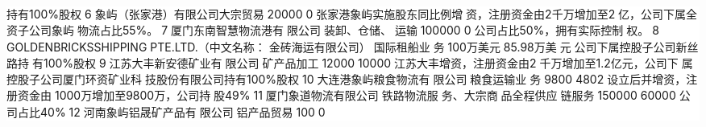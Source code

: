 持有100%股权
6
象屿（张家港）有限公司大宗贸易
20000
0
张家港象屿实施股东同比例增
资，注册资金由2千万增加至2
亿，公司下属全资子公司象屿
物流占比55%。
7
厦门东南智慧物流港有
限公司
装卸、仓储、
运输
100000
0
公司占比50%，拥有实际控制
权。
8
GOLDENBRICKSSHIPPING
PTE.LTD.（中文名称：
金砖海运有限公司）
国际租船业
务
100万美元
85.98万美
元
公司下属控股子公司新丝路持
有100%股权
9
江苏大丰新安德矿业有
限公司
矿产品加工
12000
10000
江苏大丰增资，注册资金由2
千万增加至1.2亿元，公司下
属控股子公司厦门环资矿业科
技股份有限公司持有100%股权
10
大连港象屿粮食物流有
限公司
粮食运输业
务
9800
4802
设立后并增资，注册资金由
1000万增加至9800万，公司持
股49%
11
厦门象道物流有限公司
铁路物流服
务、大宗商
品全程供应
链服务
150000
60000
公司占比40%
12
河南象屿铝晟矿产品有
限公司
铝产品贸易
100
0